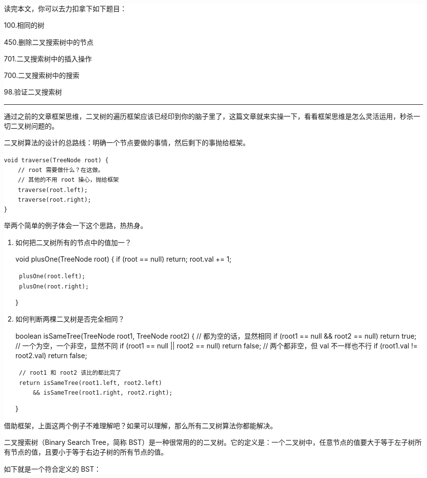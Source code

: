读完本文，你可以去力扣拿下如下题目：

100.相同的树

450.删除二叉搜索树中的节点

701.二叉搜索树中的插入操作

700.二叉搜索树中的搜索

98.验证二叉搜索树

-----------

通过之前的文章框架思维，二叉树的遍历框架应该已经印到你的脑子里了，这篇文章就来实操一下，看看框架思维是怎么灵活运用，秒杀一切二叉树问题的。

二叉树算法的设计的总路线：明确一个节点要做的事情，然后剩下的事抛给框架。

    void traverse(TreeNode root) {
        // root 需要做什么？在这做。
        // 其他的不用 root 操心，抛给框架
        traverse(root.left);
        traverse(root.right);
    }
举两个简单的例子体会一下这个思路，热热身。

1. 如何把二叉树所有的节点中的值加一？


    void plusOne(TreeNode root) {
        if (root == null) return;
        root.val += 1;
    
        plusOne(root.left);
        plusOne(root.right);
    }
2. 如何判断两棵二叉树是否完全相同？


    boolean isSameTree(TreeNode root1, TreeNode root2) {
        // 都为空的话，显然相同
        if (root1 == null && root2 == null) return true;
        // 一个为空，一个非空，显然不同
        if (root1 == null || root2 == null) return false;
        // 两个都非空，但 val 不一样也不行
        if (root1.val != root2.val) return false;
    
        // root1 和 root2 该比的都比完了
        return isSameTree(root1.left, root2.left)
            && isSameTree(root1.right, root2.right);
    }
    
借助框架，上面这两个例子不难理解吧？如果可以理解，那么所有二叉树算法你都能解决。

二叉搜索树（Binary Search Tree，简称 BST）是一种很常用的的二叉树。它的定义是：一个二叉树中，任意节点的值要大于等于左子树所有节点的值，且要小于等于右边子树的所有节点的值。

如下就是一个符合定义的 BST：
